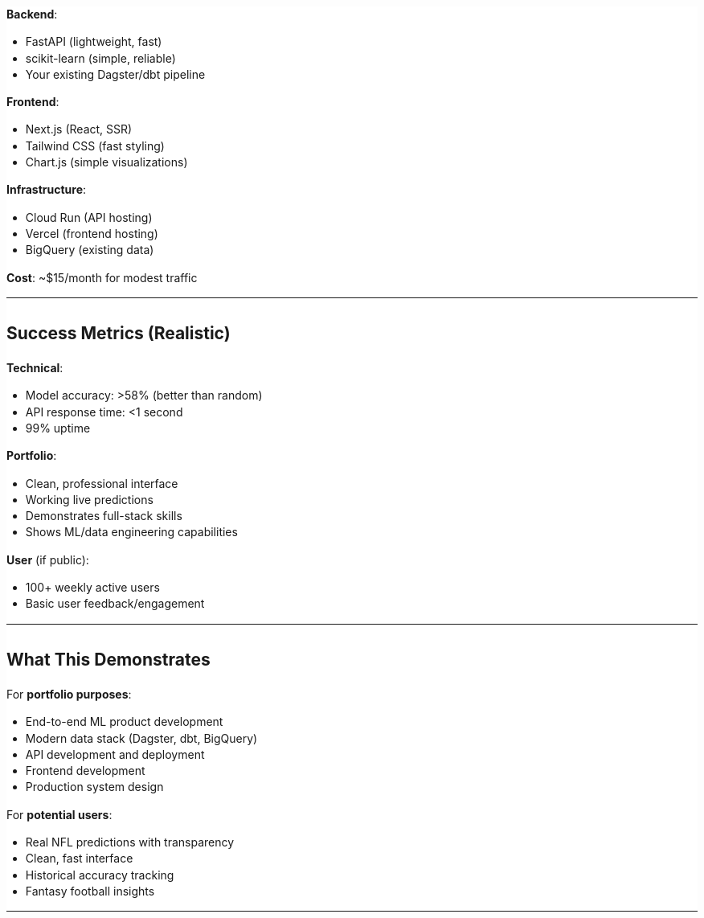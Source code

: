 **Backend**:
- FastAPI (lightweight, fast)
- scikit-learn (simple, reliable)
- Your existing Dagster/dbt pipeline

**Frontend**:
- Next.js (React, SSR)
- Tailwind CSS (fast styling)
- Chart.js (simple visualizations)

**Infrastructure**:
- Cloud Run (API hosting)
- Vercel (frontend hosting)
- BigQuery (existing data)

**Cost**: ~$15/month for modest traffic

---

## Success Metrics (Realistic)

**Technical**:
- Model accuracy: >58% (better than random)
- API response time: <1 second
- 99% uptime

**Portfolio**:
- Clean, professional interface
- Working live predictions
- Demonstrates full-stack skills
- Shows ML/data engineering capabilities

**User** (if public):
- 100+ weekly active users
- Basic user feedback/engagement

---

## What This Demonstrates

For **portfolio purposes**:
- End-to-end ML product development
- Modern data stack (Dagster, dbt, BigQuery)
- API development and deployment
- Frontend development
- Production system design

For **potential users**:
- Real NFL predictions with transparency
- Clean, fast interface
- Historical accuracy tracking
- Fantasy football insights

---
